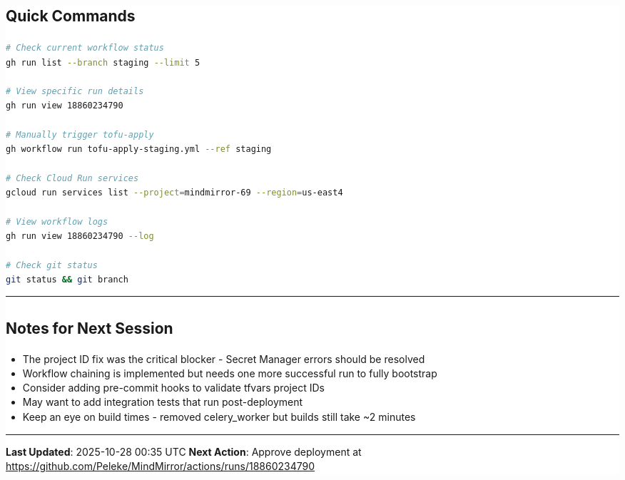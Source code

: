 
## Quick Commands

```bash
# Check current workflow status
gh run list --branch staging --limit 5

# View specific run details
gh run view 18860234790

# Manually trigger tofu-apply
gh workflow run tofu-apply-staging.yml --ref staging

# Check Cloud Run services
gcloud run services list --project=mindmirror-69 --region=us-east4

# View workflow logs
gh run view 18860234790 --log

# Check git status
git status && git branch
```

---

## Notes for Next Session

- The project ID fix was the critical blocker - Secret Manager errors should be resolved
- Workflow chaining is implemented but needs one more successful run to fully bootstrap
- Consider adding pre-commit hooks to validate tfvars project IDs
- May want to add integration tests that run post-deployment
- Keep an eye on build times - removed celery_worker but builds still take ~2 minutes

---

**Last Updated**: 2025-10-28 00:35 UTC
**Next Action**: Approve deployment at https://github.com/Peleke/MindMirror/actions/runs/18860234790
